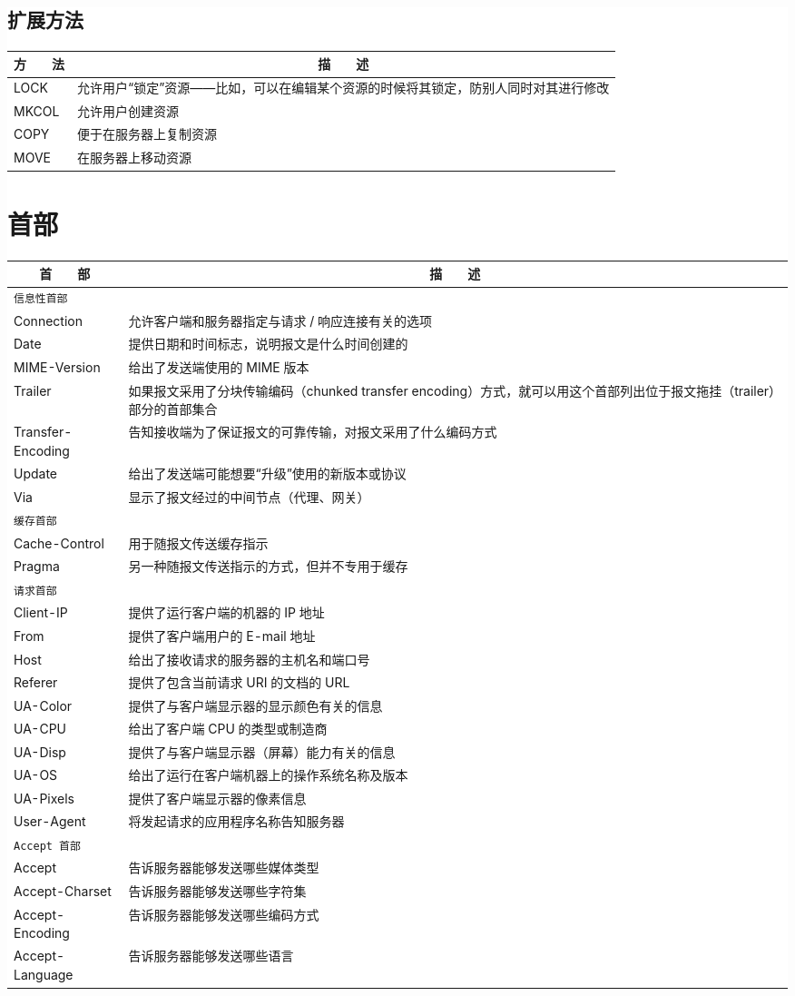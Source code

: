 ## 扩展方法

| 方　　法 | 描　　述                                                     |
| -------- | ------------------------------------------------------------ |
| LOCK     | 允许用户“锁定”资源——比如，可以在编辑某个资源的时候将其锁定，防别人同时对其进行修改 |
| MKCOL    | 允许用户创建资源                                             |
| COPY     | 便于在服务器上复制资源                                       |
| MOVE     | 在服务器上移动资源                                           |

# 首部

| 首　　部     | 描　　述                                          |
| ------------ | ------------------------------------------------- |
| `信息性首部` |                                                   |
| Connection   | 允许客户端和服务器指定与请求 / 响应连接有关的选项 |
| Date         | 提供日期和时间标志，说明报文是什么时间创建的      |
| MIME-Version | 给出了发送端使用的 MIME 版本                      |
| Trailer           | 如果报文采用了分块传输编码（chunked transfer encoding）方式，就可以用这个首部列出位于报文拖挂（trailer）部分的首部集合 |
| Transfer-Encoding | 告知接收端为了保证报文的可靠传输，对报文采用了什么编码方式   |
| Update            | 给出了发送端可能想要“升级”使用的新版本或协议                 |
| Via               | 显示了报文经过的中间节点（代理、网关）                       |
| `缓存首部`        |                                                              |
| Cache-Control     | 用于随报文传送缓存指示                                       |
| Pragma            | 另一种随报文传送指示的方式，但并不专用于缓存                 |
| `请求首部`        |                                                              |
| Client-IP         | 提供了运行客户端的机器的 IP 地址                             |
| From              | 提供了客户端用户的 E-mail 地址                               |
| Host              | 给出了接收请求的服务器的主机名和端口号                       |
| Referer           | 提供了包含当前请求 URI 的文档的 URL                          |
| UA-Color          | 提供了与客户端显示器的显示颜色有关的信息                     |
| UA-CPU            | 给出了客户端 CPU 的类型或制造商                              |
| UA-Disp           | 提供了与客户端显示器（屏幕）能力有关的信息                   |
| UA-OS             | 给出了运行在客户端机器上的操作系统名称及版本                 |
| UA-Pixels         | 提供了客户端显示器的像素信息                                 |
| User-Agent        | 将发起请求的应用程序名称告知服务器                           |
| `Accept 首部`     |                                                              |
| Accept            | 告诉服务器能够发送哪些媒体类型                               |
| Accept-Charset    | 告诉服务器能够发送哪些字符集                                 |
| Accept-Encoding   | 告诉服务器能够发送哪些编码方式                               |
| Accept-Language   | 告诉服务器能够发送哪些语言                                   |